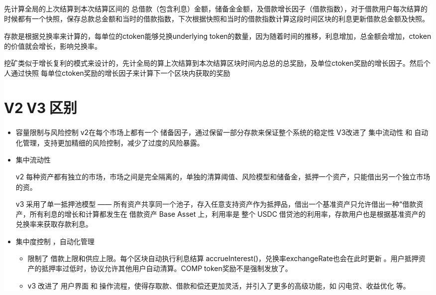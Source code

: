 先计算全局的上次结算到本次结算区间的 总借款（包含利息）金额，储备金金额，及借款增长因子（借款指数），对于借款用户每次结算的时候都有一个快照，保存总款总金额和当时的借款指数，下次根据快照和当时的借款指数计算这段时间区块的利息更新借款总金额及快照。

存款是根据兑换率来计算的，每单位的ctoken能够兑换underlying token的数量，因为随着时间的推移，利息增加，总金额会增加，ctoken的价值就会增长，影响兑换率。

挖矿类似于增长复利的模式来设计的，先计全局的算上次结算到本次结算区块时间内总总的总奖励，及单位ctoken奖励的增长因子。然后个人通过快照 每单位ctoken奖励的增长因子来计算下一个区块内获取的奖励

# **V2  V3 区别**

-   容量限制与风险控制
    v2在每个市场上都有一个 储备因子，通过保留一部分存款来保证整个系统的稳定性
    V3改进了 集中流动性 和 自动化管理，支持更加精细的风险控制，减少了过度的风险暴露。

- 集中流动性

    v2 每种资产都有独立的市场，市场之间是完全隔离的，单独的清算阈值、风险模型和储备金，抵押一个资产，只能借出另一个独立市场的资。
   
    v3 采用了单一抵押池模型 —— 所有资产共享同一个池子，存入任意支持资产作为抵押品，借出一个基准资产只允许借出一种“借款资产，所有利息的增长和计算都发生在 借款资产 Base Asset 上，利用率是 整个 USDC 借贷池的利用率，存款用户也是根据基准资产的兑换率来获取存款利息。

- 集中度控制 ，自动化管理
  - 限制了 借款上限和供应上限。每个区块自动执行利息结算 accrueInterest()，兑换率exchangeRate也会在此时更新 。用户抵押资产的抵押率过低时，协议允许其他用户自动清算。COMP token奖励不是强制发放了。

  - v3 改进了 用户界面 和 操作流程，使得存取款、借款和偿还更加灵活，并引入了更多的高级功能，如 闪电贷、收益优化 等。
